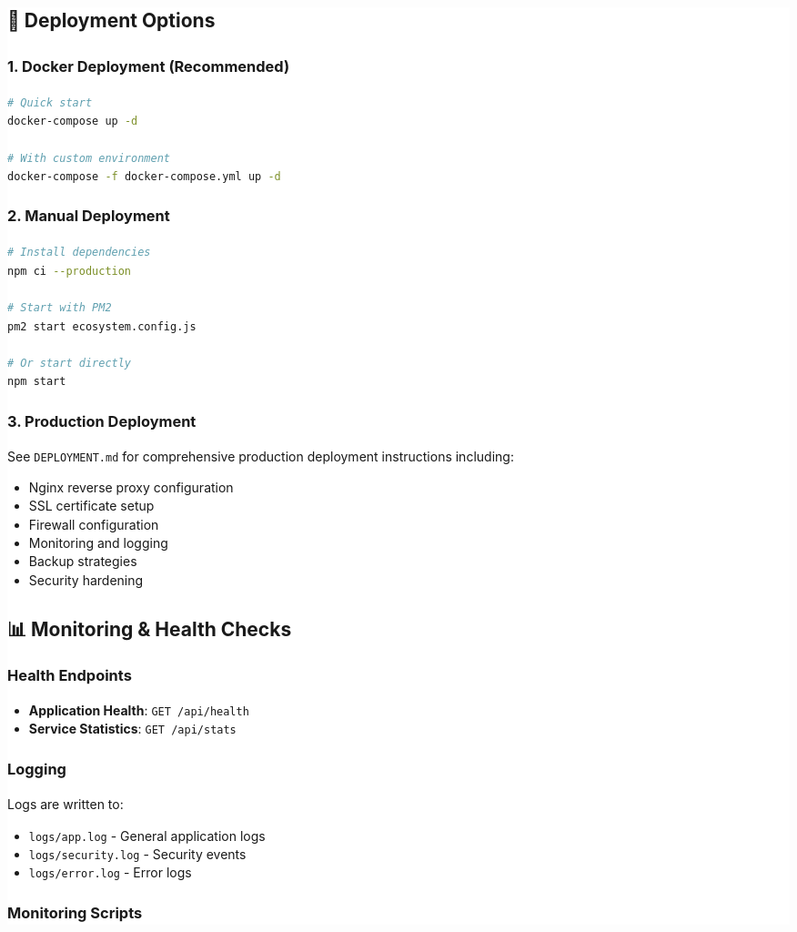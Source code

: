 ## 🚀 Deployment Options

### 1. Docker Deployment (Recommended)

```bash
# Quick start
docker-compose up -d

# With custom environment
docker-compose -f docker-compose.yml up -d
```

### 2. Manual Deployment

```bash
# Install dependencies
npm ci --production

# Start with PM2
pm2 start ecosystem.config.js

# Or start directly
npm start
```

### 3. Production Deployment

See `DEPLOYMENT.md` for comprehensive production deployment instructions including:
- Nginx reverse proxy configuration
- SSL certificate setup
- Firewall configuration
- Monitoring and logging
- Backup strategies
- Security hardening

## 📊 Monitoring & Health Checks

### Health Endpoints

- **Application Health**: `GET /api/health`
- **Service Statistics**: `GET /api/stats`

### Logging

Logs are written to:
- `logs/app.log` - General application logs
- `logs/security.log` - Security events
- `logs/error.log` - Error logs

### Monitoring Scripts
